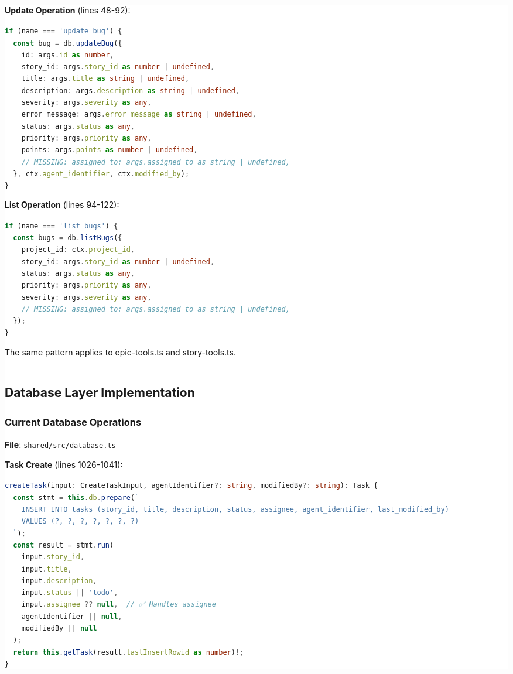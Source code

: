 **Update Operation** (lines 48-92):
```typescript
if (name === 'update_bug') {
  const bug = db.updateBug({
    id: args.id as number,
    story_id: args.story_id as number | undefined,
    title: args.title as string | undefined,
    description: args.description as string | undefined,
    severity: args.severity as any,
    error_message: args.error_message as string | undefined,
    status: args.status as any,
    priority: args.priority as any,
    points: args.points as number | undefined,
    // MISSING: assigned_to: args.assigned_to as string | undefined,
  }, ctx.agent_identifier, ctx.modified_by);
}
```

**List Operation** (lines 94-122):
```typescript
if (name === 'list_bugs') {
  const bugs = db.listBugs({
    project_id: ctx.project_id,
    story_id: args.story_id as number | undefined,
    status: args.status as any,
    priority: args.priority as any,
    severity: args.severity as any,
    // MISSING: assigned_to: args.assigned_to as string | undefined,
  });
}
```

The same pattern applies to epic-tools.ts and story-tools.ts.

---

## Database Layer Implementation

### Current Database Operations

**File**: `shared/src/database.ts`

**Task Create** (lines 1026-1041):
```typescript
createTask(input: CreateTaskInput, agentIdentifier?: string, modifiedBy?: string): Task {
  const stmt = this.db.prepare(`
    INSERT INTO tasks (story_id, title, description, status, assignee, agent_identifier, last_modified_by)
    VALUES (?, ?, ?, ?, ?, ?, ?)
  `);
  const result = stmt.run(
    input.story_id,
    input.title,
    input.description,
    input.status || 'todo',
    input.assignee ?? null,  // ✅ Handles assignee
    agentIdentifier || null,
    modifiedBy || null
  );
  return this.getTask(result.lastInsertRowid as number)!;
}
```
